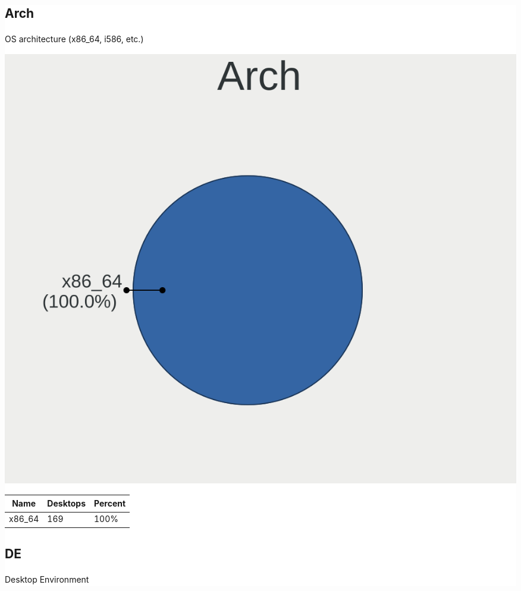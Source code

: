 Arch
----

OS architecture (x86_64, i586, etc.)

![Arch](./images/pie_chart/os_arch.svg)


| Name   | Desktops | Percent |
|--------|----------|---------|
| x86_64 | 169      | 100%    |

DE
--

Desktop Environment
